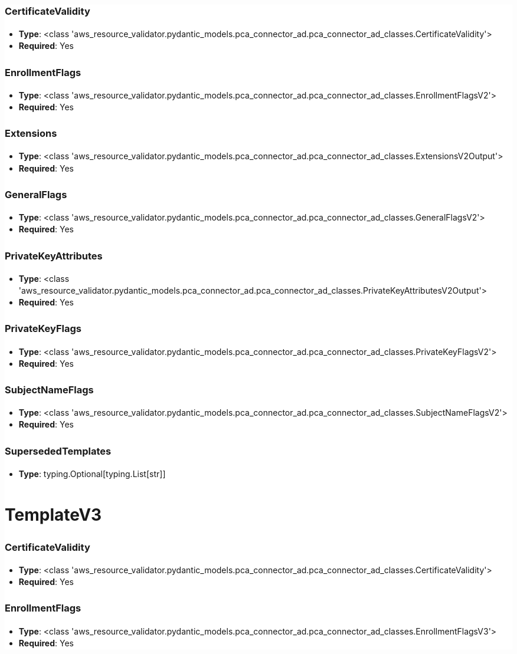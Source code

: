 ### CertificateValidity
- **Type**: <class 'aws_resource_validator.pydantic_models.pca_connector_ad.pca_connector_ad_classes.CertificateValidity'>
- **Required**: Yes

### EnrollmentFlags
- **Type**: <class 'aws_resource_validator.pydantic_models.pca_connector_ad.pca_connector_ad_classes.EnrollmentFlagsV2'>
- **Required**: Yes

### Extensions
- **Type**: <class 'aws_resource_validator.pydantic_models.pca_connector_ad.pca_connector_ad_classes.ExtensionsV2Output'>
- **Required**: Yes

### GeneralFlags
- **Type**: <class 'aws_resource_validator.pydantic_models.pca_connector_ad.pca_connector_ad_classes.GeneralFlagsV2'>
- **Required**: Yes

### PrivateKeyAttributes
- **Type**: <class 'aws_resource_validator.pydantic_models.pca_connector_ad.pca_connector_ad_classes.PrivateKeyAttributesV2Output'>
- **Required**: Yes

### PrivateKeyFlags
- **Type**: <class 'aws_resource_validator.pydantic_models.pca_connector_ad.pca_connector_ad_classes.PrivateKeyFlagsV2'>
- **Required**: Yes

### SubjectNameFlags
- **Type**: <class 'aws_resource_validator.pydantic_models.pca_connector_ad.pca_connector_ad_classes.SubjectNameFlagsV2'>
- **Required**: Yes

### SupersededTemplates
- **Type**: typing.Optional[typing.List[str]]


# TemplateV3

### CertificateValidity
- **Type**: <class 'aws_resource_validator.pydantic_models.pca_connector_ad.pca_connector_ad_classes.CertificateValidity'>
- **Required**: Yes

### EnrollmentFlags
- **Type**: <class 'aws_resource_validator.pydantic_models.pca_connector_ad.pca_connector_ad_classes.EnrollmentFlagsV3'>
- **Required**: Yes
